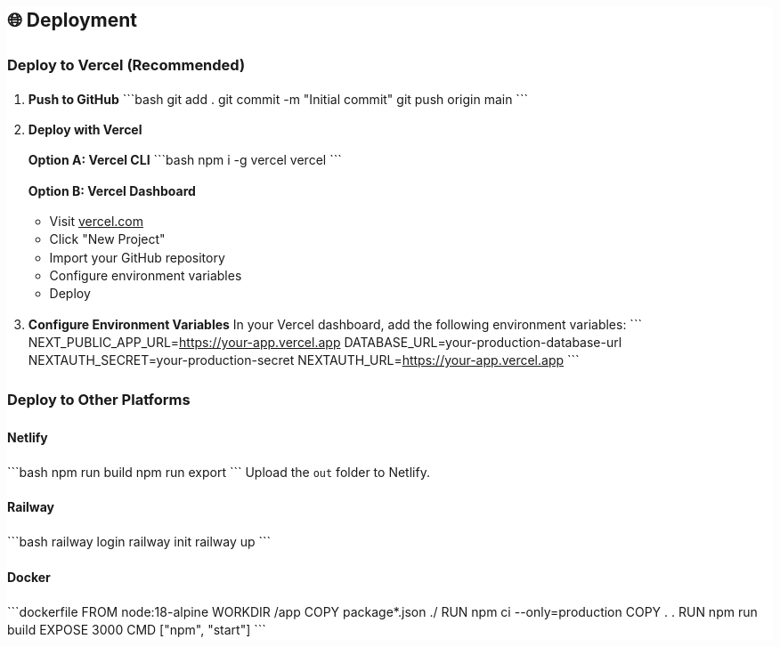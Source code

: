 ## 🌐 Deployment

### Deploy to Vercel (Recommended)

1. **Push to GitHub**
   \`\`\`bash
   git add .
   git commit -m "Initial commit"
   git push origin main
   \`\`\`

2. **Deploy with Vercel**
   
   **Option A: Vercel CLI**
   \`\`\`bash
   npm i -g vercel
   vercel
   \`\`\`
   
   **Option B: Vercel Dashboard**
   - Visit [vercel.com](https://vercel.com)
   - Click "New Project"
   - Import your GitHub repository
   - Configure environment variables
   - Deploy

3. **Configure Environment Variables**
   In your Vercel dashboard, add the following environment variables:
   \`\`\`
   NEXT_PUBLIC_APP_URL=https://your-app.vercel.app
   DATABASE_URL=your-production-database-url
   NEXTAUTH_SECRET=your-production-secret
   NEXTAUTH_URL=https://your-app.vercel.app
   \`\`\`

### Deploy to Other Platforms

#### Netlify
\`\`\`bash
npm run build
npm run export
\`\`\`
Upload the `out` folder to Netlify.

#### Railway
\`\`\`bash
railway login
railway init
railway up
\`\`\`

#### Docker
\`\`\`dockerfile
FROM node:18-alpine
WORKDIR /app
COPY package*.json ./
RUN npm ci --only=production
COPY . .
RUN npm run build
EXPOSE 3000
CMD ["npm", "start"]
\`\`\`
